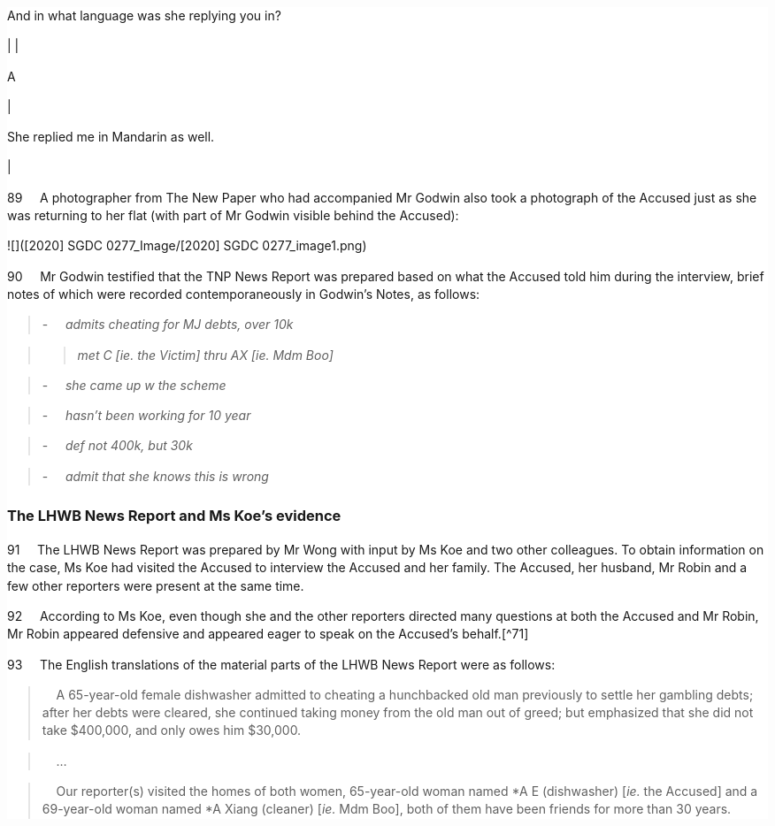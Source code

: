 And in what language was she replying you in?

 |
| 

A

 | 

She replied me in Mandarin as well.

 |

  
  

89     A photographer from The New Paper who had accompanied Mr Godwin also took a photograph of the Accused just as she was returning to her flat (with part of Mr Godwin visible behind the Accused):

![]([2020] SGDC 0277_Image/[2020] SGDC 0277_image1.png)

90     Mr Godwin testified that the TNP News Report was prepared based on what the Accused told him during the interview, brief notes of which were recorded contemporaneously in Godwin’s Notes, as follows:

> \-     _admits cheating for MJ debts, over 10k_

>> _met C \[ie. the Victim\] thru AX \[ie. Mdm Boo\]_

> \-     _she came up w the scheme_

> \-     _hasn’t been working for 10 year_

> \-     _def not 400k, but 30k_

> \-     _admit that she knows this is wrong_

### The LHWB News Report and Ms Koe’s evidence

91     The LHWB News Report was prepared by Mr Wong with input by Ms Koe and two other colleagues. To obtain information on the case, Ms Koe had visited the Accused to interview the Accused and her family. The Accused, her husband, Mr Robin and a few other reporters were present at the same time.

92     According to Ms Koe, even though she and the other reporters directed many questions at both the Accused and Mr Robin, Mr Robin appeared defensive and appeared eager to speak on the Accused’s behalf.[^71]

93     The English translations of the material parts of the LHWB News Report were as follows:

>     A 65-year-old female dishwasher admitted to cheating a hunchbacked old man previously to settle her gambling debts; after her debts were cleared, she continued taking money from the old man out of greed; but emphasized that she did not take $400,000, and only owes him $30,000.

>     …

>     Our reporter(s) visited the homes of both women, 65-year-old woman named \*A E (dishwasher) \[_ie._ the Accused\] and a 69-year-old woman named \*A Xiang (cleaner) \[_ie._ Mdm Boo\], both of them have been friends for more than 30 years.

